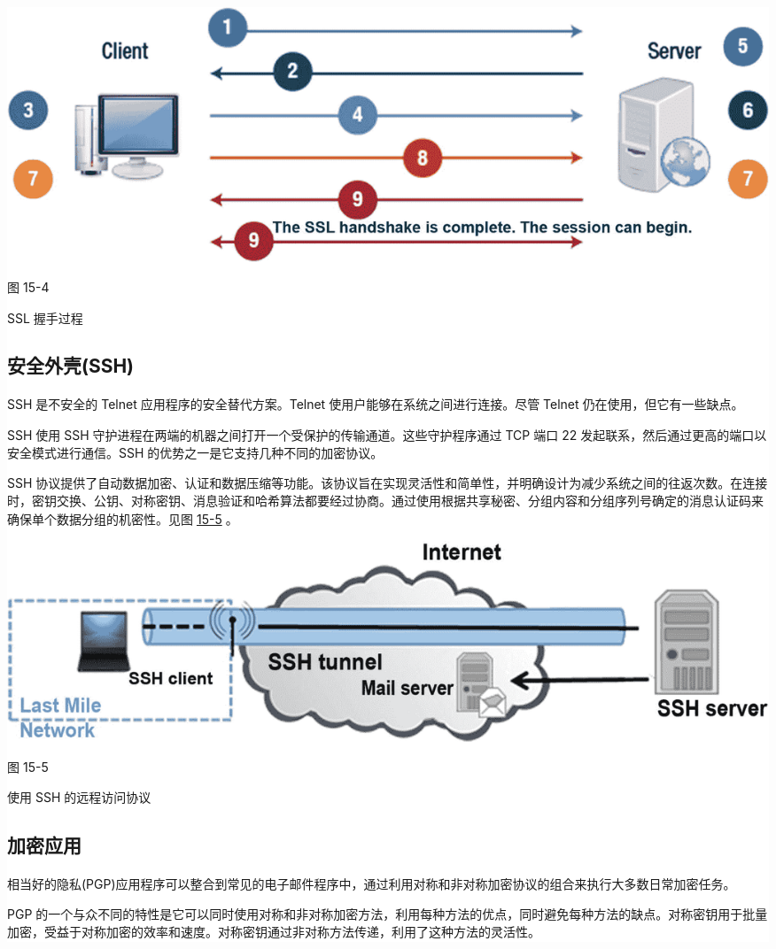 ![img/505537_1_En_15_Fig4_HTML.jpg](img/505537_1_En_15_Fig4_HTML.jpg)

图 15-4

SSL 握手过程

## 安全外壳(SSH)

SSH 是不安全的 Telnet 应用程序的安全替代方案。Telnet 使用户能够在系统之间进行连接。尽管 Telnet 仍在使用，但它有一些缺点。

SSH 使用 SSH 守护进程在两端的机器之间打开一个受保护的传输通道。这些守护程序通过 TCP 端口 22 发起联系，然后通过更高的端口以安全模式进行通信。SSH 的优势之一是它支持几种不同的加密协议。

SSH 协议提供了自动数据加密、认证和数据压缩等功能。该协议旨在实现灵活性和简单性，并明确设计为减少系统之间的往返次数。在连接时，密钥交换、公钥、对称密钥、消息验证和哈希算法都要经过协商。通过使用根据共享秘密、分组内容和分组序列号确定的消息认证码来确保单个数据分组的机密性。见图 [15-5](#Fig5) 。

![img/505537_1_En_15_Fig5_HTML.jpg](img/505537_1_En_15_Fig5_HTML.jpg)

图 15-5

使用 SSH 的远程访问协议

## 加密应用

相当好的隐私(PGP)应用程序可以整合到常见的电子邮件程序中，通过利用对称和非对称加密协议的组合来执行大多数日常加密任务。

PGP 的一个与众不同的特性是它可以同时使用对称和非对称加密方法，利用每种方法的优点，同时避免每种方法的缺点。对称密钥用于批量加密，受益于对称加密的效率和速度。对称密钥通过非对称方法传递，利用了这种方法的灵活性。
